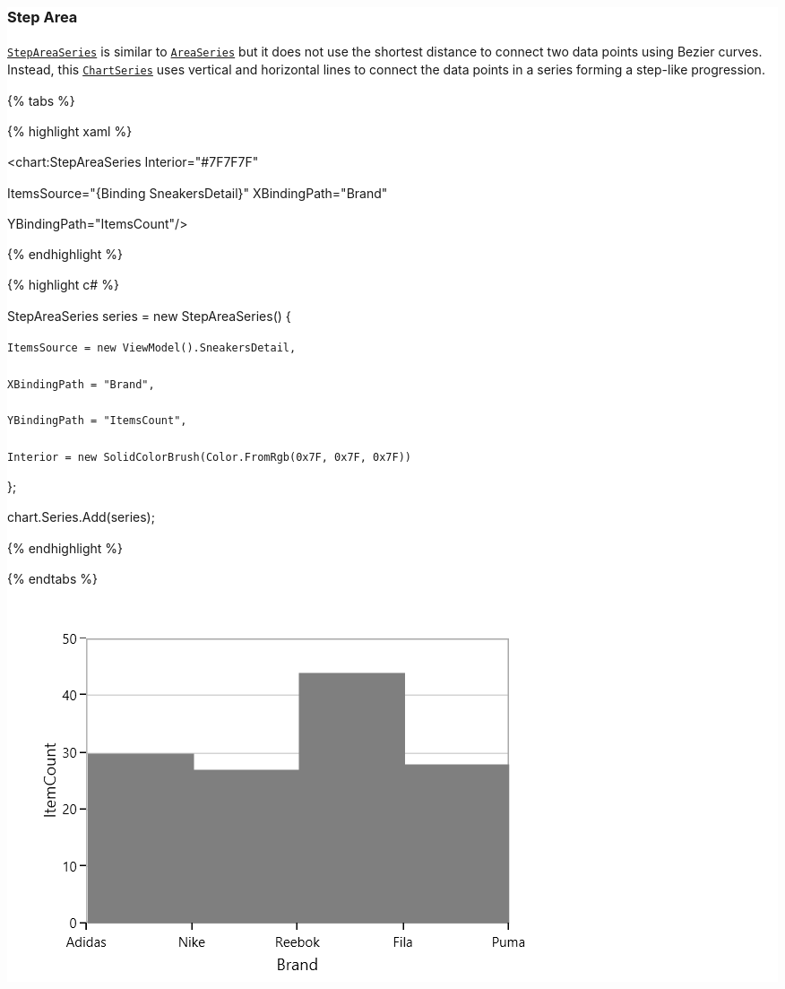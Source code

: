
### Step Area

[`StepAreaSeries`](https://help.syncfusion.com/cr/uwp/Syncfusion.UI.Xaml.Charts.StepAreaSeries.html) is similar to [`AreaSeries`](https://help.syncfusion.com/cr/uwp/Syncfusion.UI.Xaml.Charts.AreaSeries.html) but it does not use the shortest distance to connect two data points using Bezier curves. Instead, this [`ChartSeries`](https://help.syncfusion.com/cr/uwp/Syncfusion.UI.Xaml.Charts.ChartSeries.html) uses vertical and horizontal lines to connect the data points in a series forming a step-like progression.

{% tabs %}

{% highlight xaml %}

<chart:StepAreaSeries  Interior="#7F7F7F"  

ItemsSource="{Binding SneakersDetail}" XBindingPath="Brand" 

YBindingPath="ItemsCount"/>

{% endhighlight %}

{% highlight c# %}

StepAreaSeries series = new StepAreaSeries()
{

    ItemsSource = new ViewModel().SneakersDetail,

    XBindingPath = "Brand",

    YBindingPath = "ItemsCount",

    Interior = new SolidColorBrush(Color.FromRgb(0x7F, 0x7F, 0x7F))

};

chart.Series.Add(series);

{% endhighlight %}

{% endtabs %}

![StepArea chart type in UWP](Series_images/steparea.png)
